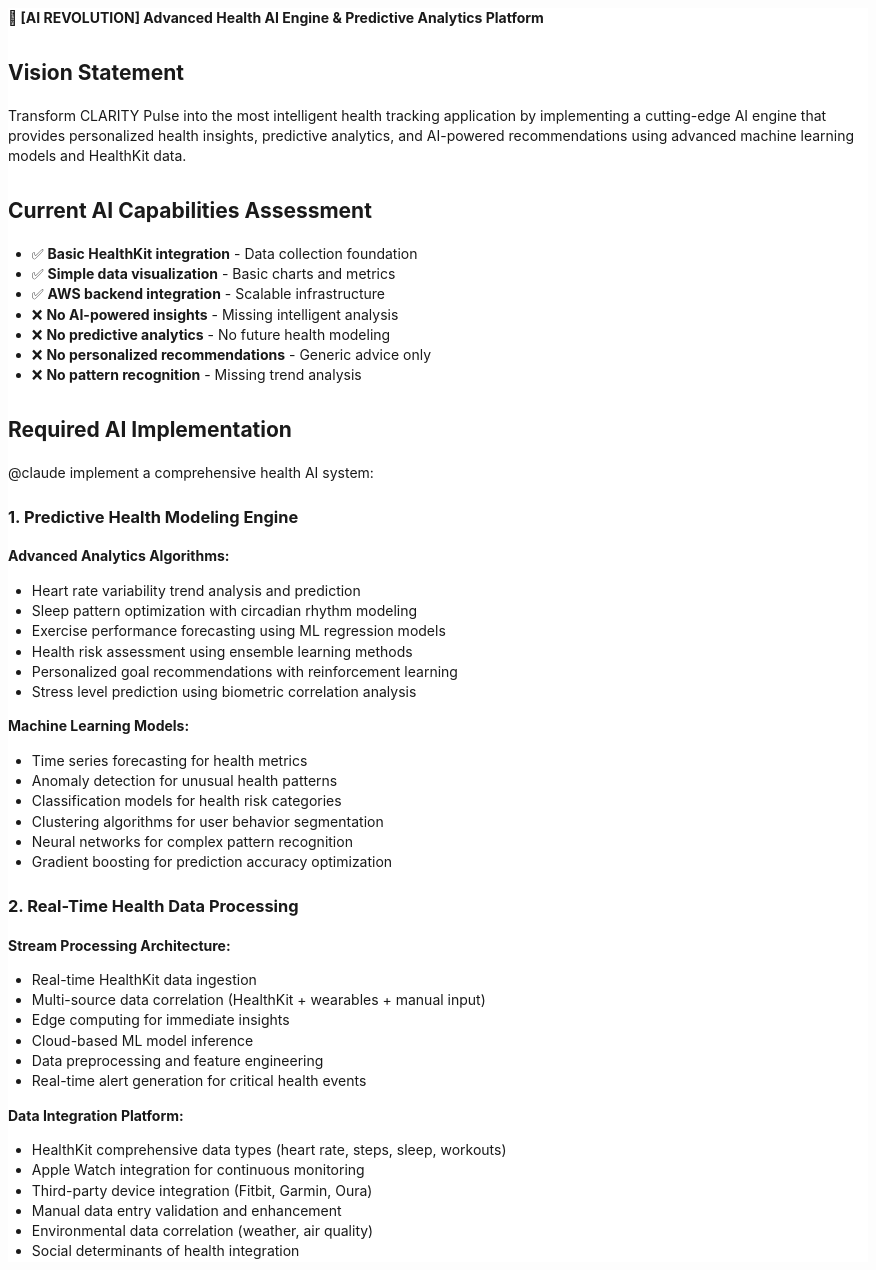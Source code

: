 **🧠 [AI REVOLUTION] Advanced Health AI Engine & Predictive Analytics Platform**

## Vision Statement
Transform CLARITY Pulse into the most intelligent health tracking application by implementing a cutting-edge AI engine that provides personalized health insights, predictive analytics, and AI-powered recommendations using advanced machine learning models and HealthKit data.

## Current AI Capabilities Assessment
- ✅ **Basic HealthKit integration** - Data collection foundation
- ✅ **Simple data visualization** - Basic charts and metrics
- ✅ **AWS backend integration** - Scalable infrastructure
- ❌ **No AI-powered insights** - Missing intelligent analysis
- ❌ **No predictive analytics** - No future health modeling
- ❌ **No personalized recommendations** - Generic advice only
- ❌ **No pattern recognition** - Missing trend analysis

## Required AI Implementation
@claude implement a comprehensive health AI system:

### 1. Predictive Health Modeling Engine
**Advanced Analytics Algorithms:**
- Heart rate variability trend analysis and prediction
- Sleep pattern optimization with circadian rhythm modeling
- Exercise performance forecasting using ML regression models
- Health risk assessment using ensemble learning methods
- Personalized goal recommendations with reinforcement learning
- Stress level prediction using biometric correlation analysis

**Machine Learning Models:**
- Time series forecasting for health metrics
- Anomaly detection for unusual health patterns
- Classification models for health risk categories
- Clustering algorithms for user behavior segmentation
- Neural networks for complex pattern recognition
- Gradient boosting for prediction accuracy optimization

### 2. Real-Time Health Data Processing
**Stream Processing Architecture:**
- Real-time HealthKit data ingestion
- Multi-source data correlation (HealthKit + wearables + manual input)
- Edge computing for immediate insights
- Cloud-based ML model inference
- Data preprocessing and feature engineering
- Real-time alert generation for critical health events

**Data Integration Platform:**
- HealthKit comprehensive data types (heart rate, steps, sleep, workouts)
- Apple Watch integration for continuous monitoring
- Third-party device integration (Fitbit, Garmin, Oura)
- Manual data entry validation and enhancement
- Environmental data correlation (weather, air quality)
- Social determinants of health integration
